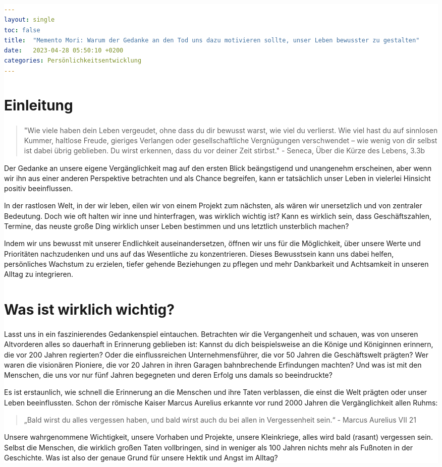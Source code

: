 ```yaml
---
layout: single
toc: false
title:  "Memento Mori: Warum der Gedanke an den Tod uns dazu motivieren sollte, unser Leben bewusster zu gestalten"
date:   2023-04-28 05:50:10 +0200
categories: Persönlichkeitsentwicklung
---
```





# Einleitung 
> "Wie viele haben dein Leben vergeudet, ohne dass du dir bewusst warst, wie viel du verlierst. Wie viel hast du auf sinnlosen Kummer, haltlose Freude, gieriges Verlangen oder gesellschaftliche Vergnügungen verschwendet – wie wenig von dir selbst ist dabei übrig geblieben. Du wirst erkennen, dass du vor deiner Zeit stirbst." - Seneca, Über die Kürze des Lebens, 3.3b

Der Gedanke an unsere eigene Vergänglichkeit mag auf den ersten Blick beängstigend und unangenehm erscheinen, aber wenn wir ihn aus einer anderen Perspektive betrachten und als Chance begreifen, kann er tatsächlich unser Leben in vielerlei Hinsicht positiv beeinflussen. 

In der rastlosen Welt, in der wir leben, eilen wir von einem Projekt zum nächsten, als wären wir unersetzlich und von zentraler Bedeutung. Doch wie oft halten wir inne und hinterfragen, was wirklich wichtig ist? Kann es wirklich sein, dass Geschäftszahlen, Termine, das neuste große Ding wirklich unser Leben bestimmen und uns letztlich unsterblich machen?  

Indem wir uns bewusst mit unserer Endlichkeit auseinandersetzen, öffnen wir uns für die Möglichkeit, über unsere Werte und Prioritäten nachzudenken und uns auf das Wesentliche zu konzentrieren. Dieses Bewusstsein kann uns dabei helfen, persönliches Wachstum zu erzielen, tiefer gehende Beziehungen zu pflegen und mehr Dankbarkeit und Achtsamkeit in unseren Alltag zu integrieren.



# Was ist wirklich wichtig?
Lasst uns in ein faszinierendes Gedankenspiel eintauchen. Betrachten wir die Vergangenheit und schauen, was von unseren Altvorderen alles so dauerhaft in Erinnerung geblieben ist: Kannst du dich beispielsweise an die Könige und Königinnen erinnern, die vor 200 Jahren regierten? Oder die einflussreichen Unternehmensführer, die vor 50 Jahren die Geschäftswelt prägten? Wer waren die visionären Pioniere, die vor 20 Jahren in ihren Garagen bahnbrechende Erfindungen machten? Und was ist mit den Menschen, die uns vor nur fünf Jahren begegneten und deren Erfolg uns damals so beeindruckte?

Es ist erstaunlich, wie schnell die Erinnerung an die Menschen und ihre Taten verblassen, die einst die Welt prägten oder unser Leben beeinflussten. Schon der römische Kaiser Marcus Aurelius erkannte vor rund 2000 Jahren die Vergänglichkeit allen Ruhms:

> „Bald wirst du alles vergessen haben, und bald wirst auch du bei allen in Vergessenheit sein.“ - Marcus Aurelius VII 21

Unsere wahrgenommene Wichtigkeit, unsere Vorhaben und Projekte, unsere Kleinkriege, alles wird bald (rasant) vergessen sein.  Selbst die Menschen, die wirklich großen Taten vollbringen, sind in weniger als 100 Jahren nichts mehr als Fußnoten in der Geschichte. Was ist also der genaue Grund für unsere Hektik und Angst im Alltag? 

